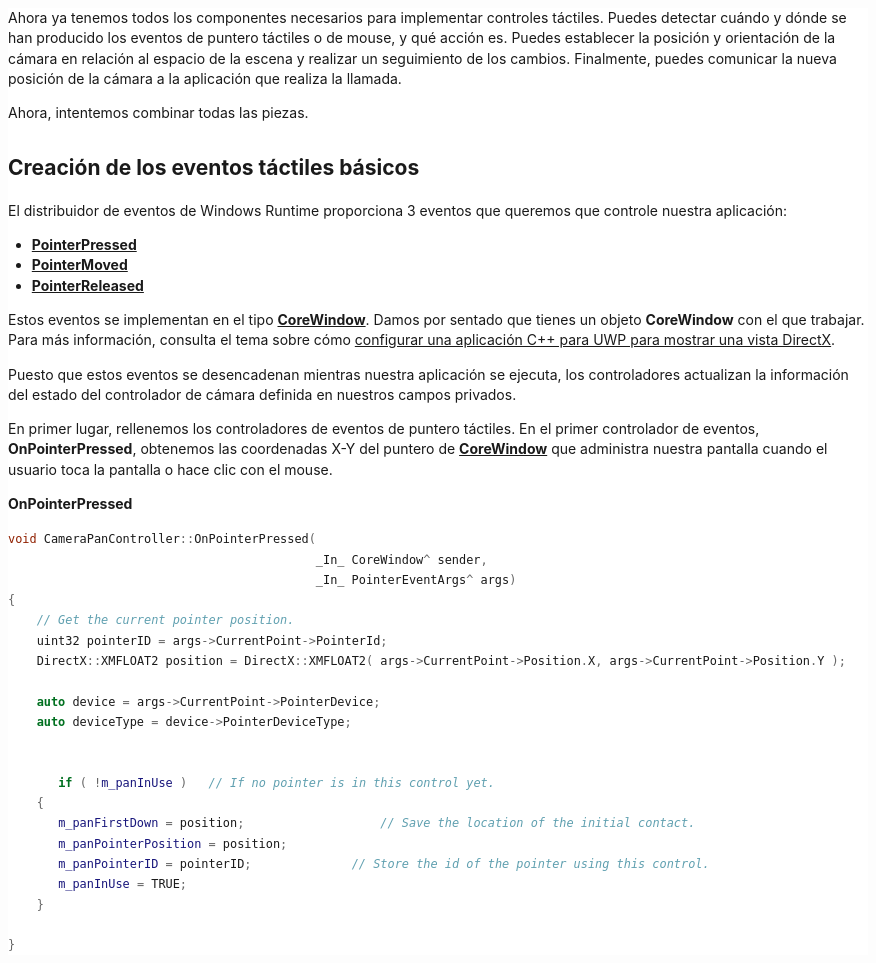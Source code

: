Ahora ya tenemos todos los componentes necesarios para implementar controles táctiles. Puedes detectar cuándo y dónde se han producido los eventos de puntero  táctiles o de mouse, y qué acción es. Puedes establecer la posición y orientación de la cámara en relación al espacio de la escena y realizar un seguimiento de los cambios. Finalmente, puedes comunicar la nueva posición de la cámara a la aplicación que realiza la llamada.

Ahora, intentemos combinar todas las piezas.

## <a name="create-the-basic-touch-events"></a>Creación de los eventos táctiles básicos


El distribuidor de eventos de Windows Runtime proporciona 3 eventos que queremos que controle nuestra aplicación:

-   [**PointerPressed**](https://docs.microsoft.com/uwp/api/windows.ui.core.corewindow.pointerpressed)
-   [**PointerMoved**](https://docs.microsoft.com/uwp/api/windows.ui.core.corewindow.pointermoved)
-   [**PointerReleased**](https://docs.microsoft.com/uwp/api/windows.ui.core.corewindow.pointerreleased)

Estos eventos se implementan en el tipo [**CoreWindow**](https://docs.microsoft.com/uwp/api/Windows.UI.Core.CoreWindow). Damos por sentado que tienes un objeto **CoreWindow** con el que trabajar. Para más información, consulta el tema sobre cómo [configurar una aplicación C++ para UWP para mostrar una vista DirectX](https://docs.microsoft.com/previous-versions/windows/apps/hh465077(v=win.10)).

Puesto que estos eventos se desencadenan mientras nuestra aplicación se ejecuta, los controladores actualizan la información del estado del controlador de cámara definida en nuestros campos privados.

En primer lugar, rellenemos los controladores de eventos de puntero táctiles. En el primer controlador de eventos, **OnPointerPressed**, obtenemos las coordenadas X-Y del puntero de [**CoreWindow**](https://docs.microsoft.com/uwp/api/Windows.UI.Core.CoreWindow) que administra nuestra pantalla cuando el usuario toca la pantalla o hace clic con el mouse.

**OnPointerPressed**

```cpp
void CameraPanController::OnPointerPressed(
                                           _In_ CoreWindow^ sender,
                                           _In_ PointerEventArgs^ args)
{
    // Get the current pointer position.
    uint32 pointerID = args->CurrentPoint->PointerId;
    DirectX::XMFLOAT2 position = DirectX::XMFLOAT2( args->CurrentPoint->Position.X, args->CurrentPoint->Position.Y );

    auto device = args->CurrentPoint->PointerDevice;
    auto deviceType = device->PointerDeviceType;
    

       if ( !m_panInUse )   // If no pointer is in this control yet.
    {
       m_panFirstDown = position;                   // Save the location of the initial contact.
       m_panPointerPosition = position;
       m_panPointerID = pointerID;              // Store the id of the pointer using this control.
       m_panInUse = TRUE;
    }
    
}
```
